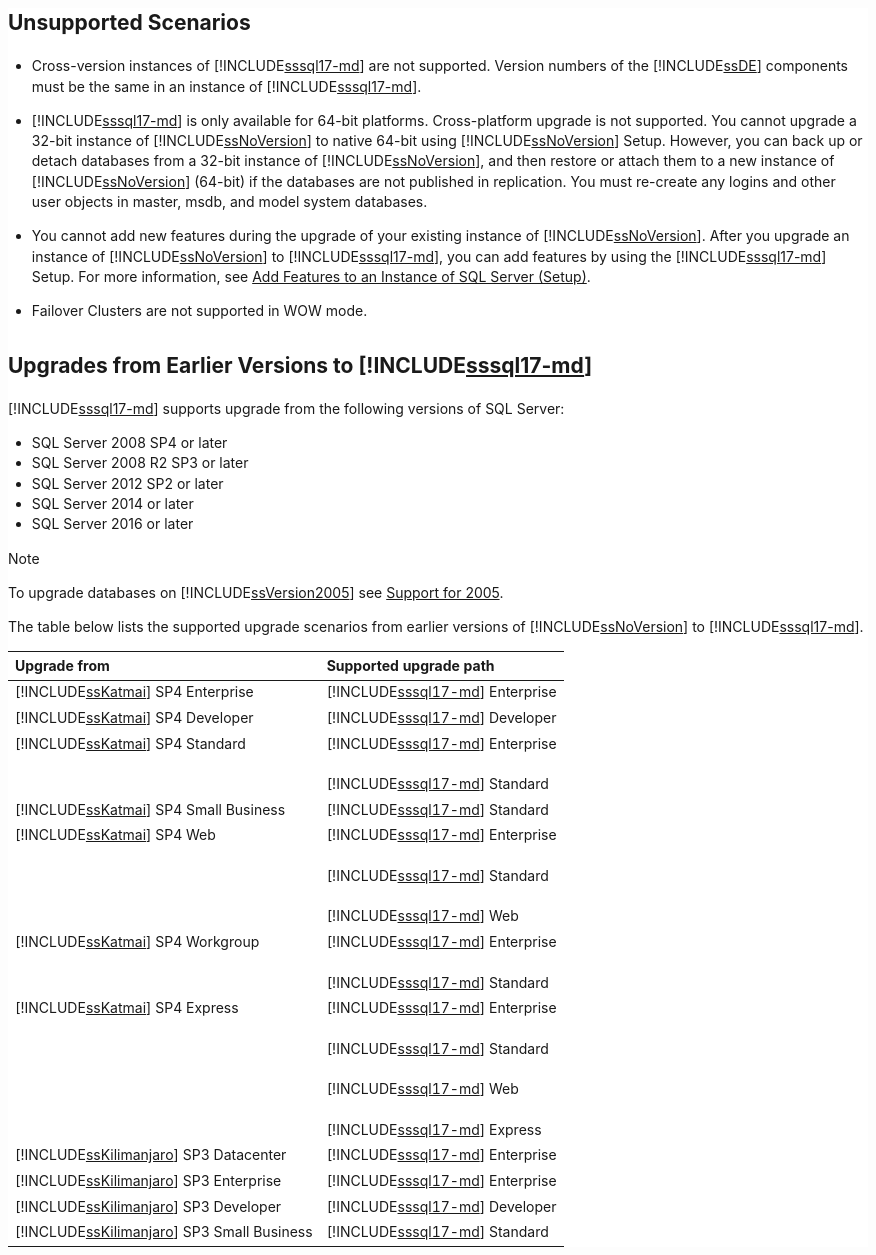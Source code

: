 ## Unsupported Scenarios  
  
-   Cross-version instances of [!INCLUDE[sssql17-md](../../includes/sssql17-md.md)] are not supported. Version numbers of the [!INCLUDE[ssDE](../../includes/ssde-md.md)] components must be the same in an instance of [!INCLUDE[sssql17-md](../../includes/sssql17-md.md)].  
  
-   [!INCLUDE[sssql17-md](../../includes/sssql17-md.md)] is only available for 64-bit platforms. Cross-platform upgrade is not supported. You cannot upgrade a 32-bit instance of [!INCLUDE[ssNoVersion](../../includes/ssnoversion-md.md)] to native 64-bit using [!INCLUDE[ssNoVersion](../../includes/ssnoversion-md.md)] Setup. However, you can back up or detach databases from a 32-bit instance of [!INCLUDE[ssNoVersion](../../includes/ssnoversion-md.md)], and then restore or attach them to a new instance of [!INCLUDE[ssNoVersion](../../includes/ssnoversion-md.md)] (64-bit) if the databases are not published in replication. You must re-create any logins and other user objects in master, msdb, and model system databases.  
  
-   You cannot add new features during the upgrade of your existing instance of [!INCLUDE[ssNoVersion](../../includes/ssnoversion-md.md)]. After you upgrade an instance of [!INCLUDE[ssNoVersion](../../includes/ssnoversion-md.md)] to [!INCLUDE[sssql17-md](../../includes/sssql17-md.md)], you can add features by using the [!INCLUDE[sssql17-md](../../includes/sssql17-md.md)] Setup. For more information, see [Add Features to an Instance of SQL Server &#40;Setup&#41;](./add-features-to-an-instance-of-sql-server-setup.md).  
 
-   Failover Clusters are not supported in WOW mode.  
    
## Upgrades from Earlier Versions to [!INCLUDE[sssql17-md](../../includes/sssql17-md.md)]  
 
[!INCLUDE[sssql17-md](../../includes/sssql17-md.md)] supports upgrade from the following versions of SQL Server:
 
- SQL Server 2008 SP4 or later
- SQL Server 2008 R2 SP3 or later
- SQL Server 2012 SP2 or later
- SQL Server 2014 or later 
- SQL Server 2016 or later
 

  
> [!NOTE]  
>  To upgrade databases on [!INCLUDE[ssVersion2005](../../includes/ssversion2005-md.md)] see [Support for 2005](#SupportFor2005).  
  
 The table below lists the supported upgrade scenarios from earlier versions of [!INCLUDE[ssNoVersion](../../includes/ssnoversion-md.md)] to [!INCLUDE[sssql17-md](../../includes/sssql17-md.md)].  
  
|Upgrade from|Supported upgrade path|  
|:------|:------|  
|[!INCLUDE[ssKatmai](../../includes/sskatmai-md.md)] SP4 Enterprise|[!INCLUDE[sssql17-md](../../includes/sssql17-md.md)] Enterprise <br/> |  
|[!INCLUDE[ssKatmai](../../includes/sskatmai-md.md)] SP4 Developer|[!INCLUDE[sssql17-md](../../includes/sssql17-md.md)] Developer|  
|[!INCLUDE[ssKatmai](../../includes/sskatmai-md.md)] SP4 Standard|[!INCLUDE[sssql17-md](../../includes/sssql17-md.md)] Enterprise <br/><br/> [!INCLUDE[sssql17-md](../../includes/sssql17-md.md)] Standard|  
|[!INCLUDE[ssKatmai](../../includes/sskatmai-md.md)] SP4 Small Business|[!INCLUDE[sssql17-md](../../includes/sssql17-md.md)] Standard|  
|[!INCLUDE[ssKatmai](../../includes/sskatmai-md.md)] SP4 Web|[!INCLUDE[sssql17-md](../../includes/sssql17-md.md)] Enterprise <br/><br/> [!INCLUDE[sssql17-md](../../includes/sssql17-md.md)] Standard <br/> <br/> [!INCLUDE[sssql17-md](../../includes/sssql17-md.md)] Web|  
|[!INCLUDE[ssKatmai](../../includes/sskatmai-md.md)] SP4 Workgroup|[!INCLUDE[sssql17-md](../../includes/sssql17-md.md)] Enterprise <br/><br/> [!INCLUDE[sssql17-md](../../includes/sssql17-md.md)] Standard|  
|[!INCLUDE[ssKatmai](../../includes/sskatmai-md.md)] SP4 Express |[!INCLUDE[sssql17-md](../../includes/sssql17-md.md)] Enterprise <br/><br/> [!INCLUDE[sssql17-md](../../includes/sssql17-md.md)] Standard <br/> <br/> [!INCLUDE[sssql17-md](../../includes/sssql17-md.md)] Web <br/> <br/> [!INCLUDE[sssql17-md](../../includes/sssql17-md.md)] Express|  
|[!INCLUDE[ssKilimanjaro](../../includes/sskilimanjaro-md.md)] SP3 Datacenter|[!INCLUDE[sssql17-md](../../includes/sssql17-md.md)] Enterprise <br/> |  
|[!INCLUDE[ssKilimanjaro](../../includes/sskilimanjaro-md.md)] SP3 Enterprise|[!INCLUDE[sssql17-md](../../includes/sssql17-md.md)] Enterprise <br/> |  
|[!INCLUDE[ssKilimanjaro](../../includes/sskilimanjaro-md.md)] SP3 Developer|[!INCLUDE[sssql17-md](../../includes/sssql17-md.md)] Developer|  
|[!INCLUDE[ssKilimanjaro](../../includes/sskilimanjaro-md.md)] SP3 Small Business|[!INCLUDE[sssql17-md](../../includes/sssql17-md.md)] Standard|  